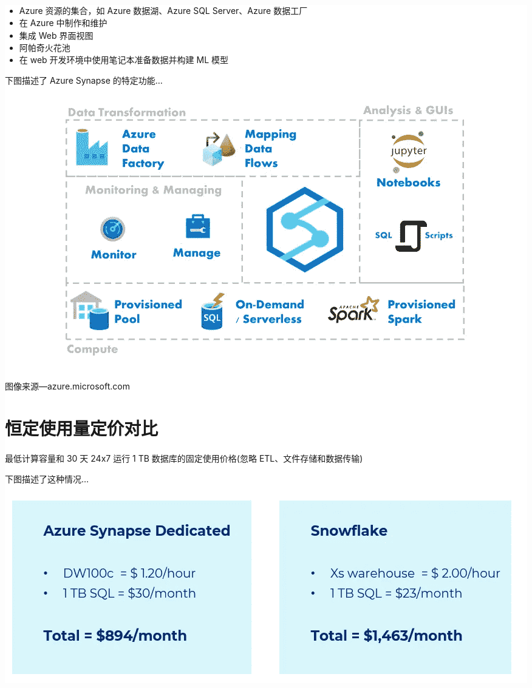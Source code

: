 *   Azure 资源的集合，如 Azure 数据湖、Azure SQL Server、Azure 数据工厂
*   在 Azure 中制作和维护
*   集成 Web 界面视图
*   阿帕奇火花池
*   在 web 开发环境中使用笔记本准备数据并构建 ML 模型

下图描述了 Azure Synapse 的特定功能…

![](img/7dfc602bf4c833ce459d2bca20bb703c.png)

图像来源—azure.microsoft.com

# 恒定使用量定价对比[](http://localhost:3002/pages/csharm33/payer-tech-leadership-academy/blog/datawarehouse#constant-usage-pricing-comparison)

最低计算容量和 30 天 24x7 运行 1 TB 数据库的固定使用价格(忽略 ETL、文件存储和数据传输)

下图描述了这种情况…

![](img/752e8b801f026e285172eea05a6c5228.png)
